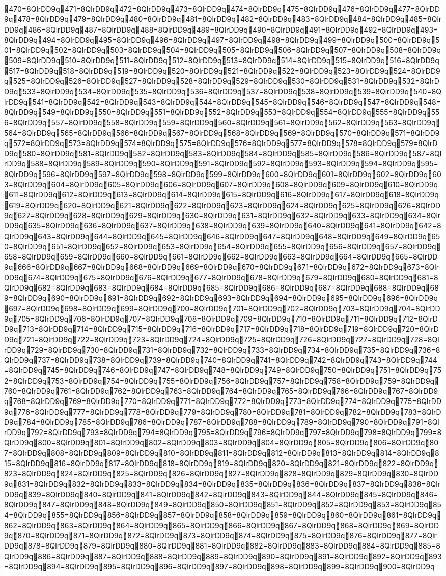 470=8QlrDD9q471=8QlrDD9q472=8QlrDD9q473=8QlrDD9q474=8QlrDD9q475=8QlrDD9q476=8QlrDD9q477=8QlrDD9q478=8QlrDD9q479=8QlrDD9q480=8QlrDD9q481=8QlrDD9q482=8QlrDD9q483=8QlrDD9q484=8QlrDD9q485=8QlrDD9q486=8QlrDD9q487=8QlrDD9q488=8QlrDD9q489=8QlrDD9q490=8QlrDD9q491=8QlrDD9q492=8QlrDD9q493=8QlrDD9q494=8QlrDD9q495=8QlrDD9q496=8QlrDD9q497=8QlrDD9q498=8QlrDD9q499=8QlrDD9q500=8QlrDD9q501=8QlrDD9q502=8QlrDD9q503=8QlrDD9q504=8QlrDD9q505=8QlrDD9q506=8QlrDD9q507=8QlrDD9q508=8QlrDD9q509=8QlrDD9q510=8QlrDD9q511=8QlrDD9q512=8QlrDD9q513=8QlrDD9q514=8QlrDD9q515=8QlrDD9q516=8QlrDD9q517=8QlrDD9q518=8QlrDD9q519=8QlrDD9q520=8QlrDD9q521=8QlrDD9q522=8QlrDD9q523=8QlrDD9q524=8QlrDD9q525=8QlrDD9q526=8QlrDD9q527=8QlrDD9q528=8QlrDD9q529=8QlrDD9q530=8QlrDD9q531=8QlrDD9q532=8QlrDD9q533=8QlrDD9q534=8QlrDD9q535=8QlrDD9q536=8QlrDD9q537=8QlrDD9q538=8QlrDD9q539=8QlrDD9q540=8QlrDD9q541=8QlrDD9q542=8QlrDD9q543=8QlrDD9q544=8QlrDD9q545=8QlrDD9q546=8QlrDD9q547=8QlrDD9q548=8QlrDD9q549=8QlrDD9q550=8QlrDD9q551=8QlrDD9q552=8QlrDD9q553=8QlrDD9q554=8QlrDD9q555=8QlrDD9q556=8QlrDD9q557=8QlrDD9q558=8QlrDD9q559=8QlrDD9q560=8QlrDD9q561=8QlrDD9q562=8QlrDD9q563=8QlrDD9q564=8QlrDD9q565=8QlrDD9q566=8QlrDD9q567=8QlrDD9q568=8QlrDD9q569=8QlrDD9q570=8QlrDD9q571=8QlrDD9q572=8QlrDD9q573=8QlrDD9q574=8QlrDD9q575=8QlrDD9q576=8QlrDD9q577=8QlrDD9q578=8QlrDD9q579=8QlrDD9q580=8QlrDD9q581=8QlrDD9q582=8QlrDD9q583=8QlrDD9q584=8QlrDD9q585=8QlrDD9q586=8QlrDD9q587=8QlrDD9q588=8QlrDD9q589=8QlrDD9q590=8QlrDD9q591=8QlrDD9q592=8QlrDD9q593=8QlrDD9q594=8QlrDD9q595=8QlrDD9q596=8QlrDD9q597=8QlrDD9q598=8QlrDD9q599=8QlrDD9q600=8QlrDD9q601=8QlrDD9q602=8QlrDD9q603=8QlrDD9q604=8QlrDD9q605=8QlrDD9q606=8QlrDD9q607=8QlrDD9q608=8QlrDD9q609=8QlrDD9q610=8QlrDD9q611=8QlrDD9q612=8QlrDD9q613=8QlrDD9q614=8QlrDD9q615=8QlrDD9q616=8QlrDD9q617=8QlrDD9q618=8QlrDD9q619=8QlrDD9q620=8QlrDD9q621=8QlrDD9q622=8QlrDD9q623=8QlrDD9q624=8QlrDD9q625=8QlrDD9q626=8QlrDD9q627=8QlrDD9q628=8QlrDD9q629=8QlrDD9q630=8QlrDD9q631=8QlrDD9q632=8QlrDD9q633=8QlrDD9q634=8QlrDD9q635=8QlrDD9q636=8QlrDD9q637=8QlrDD9q638=8QlrDD9q639=8QlrDD9q640=8QlrDD9q641=8QlrDD9q642=8QlrDD9q643=8QlrDD9q644=8QlrDD9q645=8QlrDD9q646=8QlrDD9q647=8QlrDD9q648=8QlrDD9q649=8QlrDD9q650=8QlrDD9q651=8QlrDD9q652=8QlrDD9q653=8QlrDD9q654=8QlrDD9q655=8QlrDD9q656=8QlrDD9q657=8QlrDD9q658=8QlrDD9q659=8QlrDD9q660=8QlrDD9q661=8QlrDD9q662=8QlrDD9q663=8QlrDD9q664=8QlrDD9q665=8QlrDD9q666=8QlrDD9q667=8QlrDD9q668=8QlrDD9q669=8QlrDD9q670=8QlrDD9q671=8QlrDD9q672=8QlrDD9q673=8QlrDD9q674=8QlrDD9q675=8QlrDD9q676=8QlrDD9q677=8QlrDD9q678=8QlrDD9q679=8QlrDD9q680=8QlrDD9q681=8QlrDD9q682=8QlrDD9q683=8QlrDD9q684=8QlrDD9q685=8QlrDD9q686=8QlrDD9q687=8QlrDD9q688=8QlrDD9q689=8QlrDD9q690=8QlrDD9q691=8QlrDD9q692=8QlrDD9q693=8QlrDD9q694=8QlrDD9q695=8QlrDD9q696=8QlrDD9q697=8QlrDD9q698=8QlrDD9q699=8QlrDD9q700=8QlrDD9q701=8QlrDD9q702=8QlrDD9q703=8QlrDD9q704=8QlrDD9q705=8QlrDD9q706=8QlrDD9q707=8QlrDD9q708=8QlrDD9q709=8QlrDD9q710=8QlrDD9q711=8QlrDD9q712=8QlrDD9q713=8QlrDD9q714=8QlrDD9q715=8QlrDD9q716=8QlrDD9q717=8QlrDD9q718=8QlrDD9q719=8QlrDD9q720=8QlrDD9q721=8QlrDD9q722=8QlrDD9q723=8QlrDD9q724=8QlrDD9q725=8QlrDD9q726=8QlrDD9q727=8QlrDD9q728=8QlrDD9q729=8QlrDD9q730=8QlrDD9q731=8QlrDD9q732=8QlrDD9q733=8QlrDD9q734=8QlrDD9q735=8QlrDD9q736=8QlrDD9q737=8QlrDD9q738=8QlrDD9q739=8QlrDD9q740=8QlrDD9q741=8QlrDD9q742=8QlrDD9q743=8QlrDD9q744=8QlrDD9q745=8QlrDD9q746=8QlrDD9q747=8QlrDD9q748=8QlrDD9q749=8QlrDD9q750=8QlrDD9q751=8QlrDD9q752=8QlrDD9q753=8QlrDD9q754=8QlrDD9q755=8QlrDD9q756=8QlrDD9q757=8QlrDD9q758=8QlrDD9q759=8QlrDD9q760=8QlrDD9q761=8QlrDD9q762=8QlrDD9q763=8QlrDD9q764=8QlrDD9q765=8QlrDD9q766=8QlrDD9q767=8QlrDD9q768=8QlrDD9q769=8QlrDD9q770=8QlrDD9q771=8QlrDD9q772=8QlrDD9q773=8QlrDD9q774=8QlrDD9q775=8QlrDD9q776=8QlrDD9q777=8QlrDD9q778=8QlrDD9q779=8QlrDD9q780=8QlrDD9q781=8QlrDD9q782=8QlrDD9q783=8QlrDD9q784=8QlrDD9q785=8QlrDD9q786=8QlrDD9q787=8QlrDD9q788=8QlrDD9q789=8QlrDD9q790=8QlrDD9q791=8QlrDD9q792=8QlrDD9q793=8QlrDD9q794=8QlrDD9q795=8QlrDD9q796=8QlrDD9q797=8QlrDD9q798=8QlrDD9q799=8QlrDD9q800=8QlrDD9q801=8QlrDD9q802=8QlrDD9q803=8QlrDD9q804=8QlrDD9q805=8QlrDD9q806=8QlrDD9q807=8QlrDD9q808=8QlrDD9q809=8QlrDD9q810=8QlrDD9q811=8QlrDD9q812=8QlrDD9q813=8QlrDD9q814=8QlrDD9q815=8QlrDD9q816=8QlrDD9q817=8QlrDD9q818=8QlrDD9q819=8QlrDD9q820=8QlrDD9q821=8QlrDD9q822=8QlrDD9q823=8QlrDD9q824=8QlrDD9q825=8QlrDD9q826=8QlrDD9q827=8QlrDD9q828=8QlrDD9q829=8QlrDD9q830=8QlrDD9q831=8QlrDD9q832=8QlrDD9q833=8QlrDD9q834=8QlrDD9q835=8QlrDD9q836=8QlrDD9q837=8QlrDD9q838=8QlrDD9q839=8QlrDD9q840=8QlrDD9q841=8QlrDD9q842=8QlrDD9q843=8QlrDD9q844=8QlrDD9q845=8QlrDD9q846=8QlrDD9q847=8QlrDD9q848=8QlrDD9q849=8QlrDD9q850=8QlrDD9q851=8QlrDD9q852=8QlrDD9q853=8QlrDD9q854=8QlrDD9q855=8QlrDD9q856=8QlrDD9q857=8QlrDD9q858=8QlrDD9q859=8QlrDD9q860=8QlrDD9q861=8QlrDD9q862=8QlrDD9q863=8QlrDD9q864=8QlrDD9q865=8QlrDD9q866=8QlrDD9q867=8QlrDD9q868=8QlrDD9q869=8QlrDD9q870=8QlrDD9q871=8QlrDD9q872=8QlrDD9q873=8QlrDD9q874=8QlrDD9q875=8QlrDD9q876=8QlrDD9q877=8QlrDD9q878=8QlrDD9q879=8QlrDD9q880=8QlrDD9q881=8QlrDD9q882=8QlrDD9q883=8QlrDD9q884=8QlrDD9q885=8QlrDD9q886=8QlrDD9q887=8QlrDD9q888=8QlrDD9q889=8QlrDD9q890=8QlrDD9q891=8QlrDD9q892=8QlrDD9q893=8QlrDD9q894=8QlrDD9q895=8QlrDD9q896=8QlrDD9q897=8QlrDD9q898=8QlrDD9q899=8QlrDD9q900=8QlrDD9q
